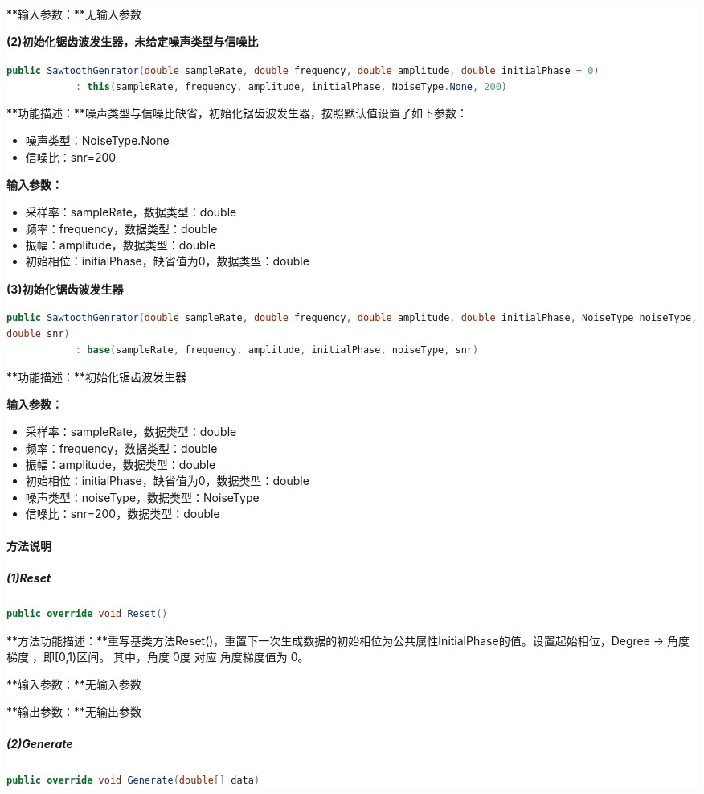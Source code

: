 **输入参数：**无输入参数

**(2)初始化锯齿波发生器，未给定噪声类型与信噪比**

```c#
public SawtoothGenrator(double sampleRate, double frequency, double amplitude, double initialPhase = 0)
            : this(sampleRate, frequency, amplitude, initialPhase, NoiseType.None, 200)
```

**功能描述：**噪声类型与信噪比缺省，初始化锯齿波发生器，按照默认值设置了如下参数：

* 噪声类型：NoiseType.None
* 信噪比：snr=200

**输入参数：**

* 采样率：sampleRate，数据类型：double
* 频率：frequency，数据类型：double
* 振幅：amplitude，数据类型：double
* 初始相位：initialPhase，缺省值为0，数据类型：double

**(3)初始化锯齿波发生器**

```c#
public SawtoothGenrator(double sampleRate, double frequency, double amplitude, double initialPhase, NoiseType noiseType, double snr)
            : base(sampleRate, frequency, amplitude, initialPhase, noiseType, snr)
```

**功能描述：**初始化锯齿波发生器

**输入参数：**

* 采样率：sampleRate，数据类型：double
* 频率：frequency，数据类型：double
* 振幅：amplitude，数据类型：double
* 初始相位：initialPhase，缺省值为0，数据类型：double
* 噪声类型：noiseType，数据类型：NoiseType
* 信噪比：snr=200，数据类型：double

#### 方法说明

##### **(1)Reset**

```c#
public override void Reset()
```

**方法功能描述：**重写基类方法Reset()，重置下一次生成数据的初始相位为公共属性InitialPhase的值。设置起始相位，Degree -> 角度梯度 ，即[0,1)区间。 其中，角度 0度 对应 角度梯度值为 0。

**输入参数：**无输入参数

**输出参数：**无输出参数

##### **(2)Generate**

```C#
public override void Generate(double[] data)
```
